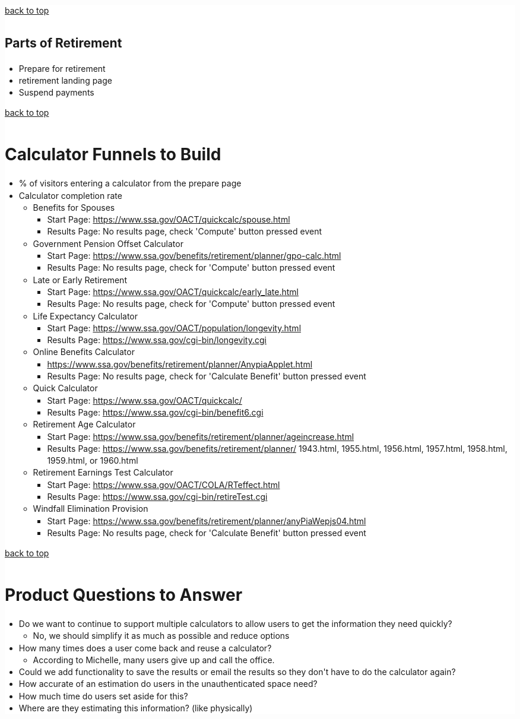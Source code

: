 [back to top](#top)

## Parts of Retirement
* Prepare for retirement
* retirement landing page
* Suspend payments

[back to top](#top)

# <a name="funnels"></a>Calculator Funnels to Build
* % of visitors entering a calculator from the prepare page
* Calculator completion rate
  * Benefits for Spouses
    * Start Page: https://www.ssa.gov/OACT/quickcalc/spouse.html
    * Results Page: No results page, check 'Compute' button pressed event
  * Government Pension Offset Calculator
    * Start Page: https://www.ssa.gov/benefits/retirement/planner/gpo-calc.html
    * Results Page: No results page, check for 'Compute' button pressed event
  * Late or Early Retirement
    * Start Page: https://www.ssa.gov/OACT/quickcalc/early_late.html
    * Results Page: No results page, check for 'Compute' button pressed event
  * Life Expectancy Calculator
    * Start Page: https://www.ssa.gov/OACT/population/longevity.html
    * Results Page: https://www.ssa.gov/cgi-bin/longevity.cgi
  * Online Benefits Calculator
    * https://www.ssa.gov/benefits/retirement/planner/AnypiaApplet.html
    * Results Page: No results page, check for 'Calculate Benefit' button pressed event
  * Quick Calculator
    * Start Page: https://www.ssa.gov/OACT/quickcalc/
    * Results Page: https://www.ssa.gov/cgi-bin/benefit6.cgi
  * Retirement Age Calculator
    * Start Page: https://www.ssa.gov/benefits/retirement/planner/ageincrease.html
    * Results Page: https://www.ssa.gov/benefits/retirement/planner/ 1943.html, 1955.html, 1956.html, 1957.html, 1958.html, 1959.html, or 1960.html
  * Retirement Earnings Test Calculator
    * Start Page: https://www.ssa.gov/OACT/COLA/RTeffect.html
    * Results Page: https://www.ssa.gov/cgi-bin/retireTest.cgi
  * Windfall Elimination Provision
    * Start Page: https://www.ssa.gov/benefits/retirement/planner/anyPiaWepjs04.html
    * Results Page: No results page, check for 'Calculate Benefit' button pressed event

[back to top](#top)

# <a name="unsolvedQuestions"></a>Product Questions to Answer
* Do we want to continue to support multiple calculators to allow users to get the information they need quickly?
  * No, we should simplify it as much as possible and reduce options
* How many times does a user come back and reuse a calculator?
  * According to Michelle, many users give up and call the office.
* Could we add functionality to save the results or email the results so they don't have to do the calculator again?
* How accurate of an estimation do users in the unauthenticated space need?
* How much time do users set aside for this?
* Where are they estimating this information? (like physically)
